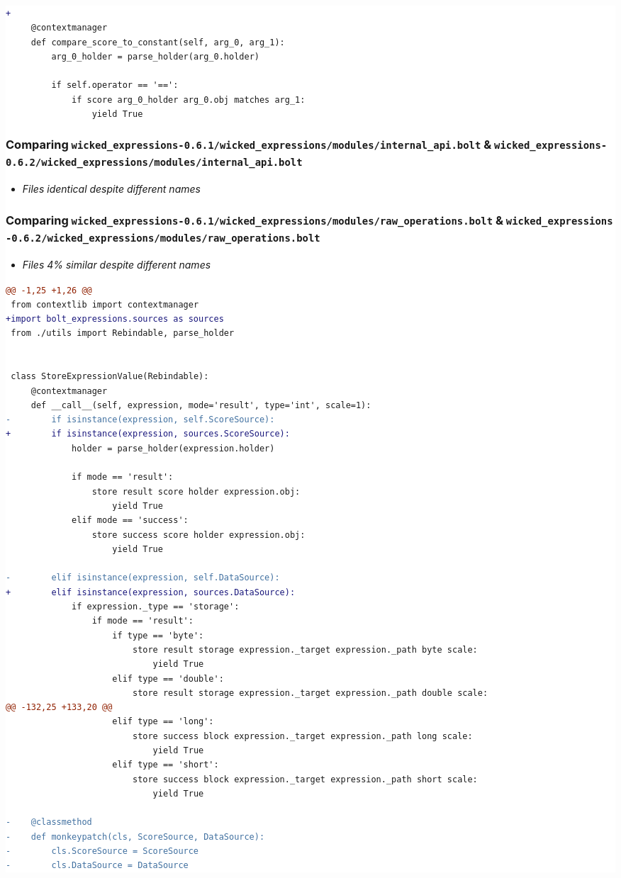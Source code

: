 ```diff
+
     @contextmanager
     def compare_score_to_constant(self, arg_0, arg_1):
         arg_0_holder = parse_holder(arg_0.holder)
 
         if self.operator == '==':
             if score arg_0_holder arg_0.obj matches arg_1:
                 yield True
```

### Comparing `wicked_expressions-0.6.1/wicked_expressions/modules/internal_api.bolt` & `wicked_expressions-0.6.2/wicked_expressions/modules/internal_api.bolt`

 * *Files identical despite different names*

### Comparing `wicked_expressions-0.6.1/wicked_expressions/modules/raw_operations.bolt` & `wicked_expressions-0.6.2/wicked_expressions/modules/raw_operations.bolt`

 * *Files 4% similar despite different names*

```diff
@@ -1,25 +1,26 @@
 from contextlib import contextmanager
+import bolt_expressions.sources as sources
 from ./utils import Rebindable, parse_holder
 
 
 class StoreExpressionValue(Rebindable):
     @contextmanager
     def __call__(self, expression, mode='result', type='int', scale=1):
-        if isinstance(expression, self.ScoreSource):
+        if isinstance(expression, sources.ScoreSource):
             holder = parse_holder(expression.holder)
 
             if mode == 'result':
                 store result score holder expression.obj:
                     yield True
             elif mode == 'success':
                 store success score holder expression.obj:
                     yield True
 
-        elif isinstance(expression, self.DataSource):
+        elif isinstance(expression, sources.DataSource):
             if expression._type == 'storage':
                 if mode == 'result':
                     if type == 'byte':
                         store result storage expression._target expression._path byte scale:
                             yield True
                     elif type == 'double':
                         store result storage expression._target expression._path double scale:
@@ -132,25 +133,20 @@
                     elif type == 'long':
                         store success block expression._target expression._path long scale:
                             yield True
                     elif type == 'short':
                         store success block expression._target expression._path short scale:
                             yield True
 
-    @classmethod
-    def monkeypatch(cls, ScoreSource, DataSource):
-        cls.ScoreSource = ScoreSource
-        cls.DataSource = DataSource
```